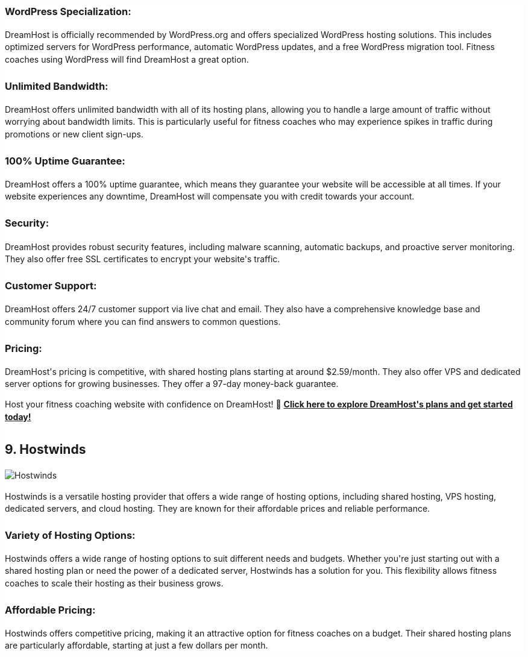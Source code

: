 ### WordPress Specialization:
DreamHost is officially recommended by WordPress.org and offers specialized WordPress hosting solutions. This includes optimized servers for WordPress performance, automatic WordPress updates, and a free WordPress migration tool. Fitness coaches using WordPress will find DreamHost a great option.

### Unlimited Bandwidth:
DreamHost offers unlimited bandwidth with all of its hosting plans, allowing you to handle a large amount of traffic without worrying about bandwidth limits. This is particularly useful for fitness coaches who may experience spikes in traffic during promotions or new client sign-ups.

### 100% Uptime Guarantee:
DreamHost offers a 100% uptime guarantee, which means they guarantee your website will be accessible at all times. If your website experiences any downtime, DreamHost will compensate you with credit towards your account.

### Security:
DreamHost provides robust security features, including malware scanning, automatic backups, and proactive server monitoring. They also offer free SSL certificates to encrypt your website's traffic.

### Customer Support:
DreamHost offers 24/7 customer support via live chat and email. They also have a comprehensive knowledge base and community forum where you can find answers to common questions.

### Pricing:
DreamHost's pricing is competitive, with shared hosting plans starting at around $2.59/month. They also offer VPS and dedicated server options for growing businesses. They offer a 97-day money-back guarantee.

Host your fitness coaching website with confidence on DreamHost! 💯 **[Click here to explore DreamHost's plans and get started today!](https://snipitx.com/dreamhost-jy)**

## 9. Hostwinds

![Hostwinds](https://i.imgur.com/53aSNXx.jpeg "Hostwinds Hosting")

Hostwinds is a versatile hosting provider that offers a wide range of hosting options, including shared hosting, VPS hosting, dedicated servers, and cloud hosting. They are known for their affordable prices and reliable performance.

### Variety of Hosting Options:
Hostwinds offers a wide range of hosting options to suit different needs and budgets. Whether you're just starting out with a shared hosting plan or need the power of a dedicated server, Hostwinds has a solution for you. This flexibility allows fitness coaches to scale their hosting as their business grows.

### Affordable Pricing:
Hostwinds offers competitive pricing, making it an attractive option for fitness coaches on a budget. Their shared hosting plans are particularly affordable, starting at just a few dollars per month.
